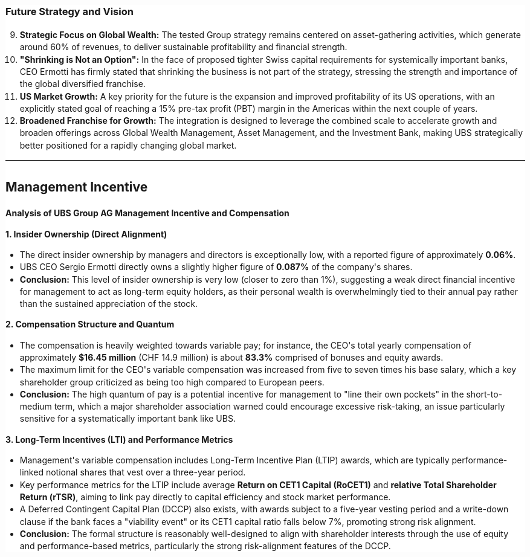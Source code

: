 ### **Future Strategy and Vision**

9.  **Strategic Focus on Global Wealth:** The tested Group strategy remains centered on asset-gathering activities, which generate around 60% of revenues, to deliver sustainable profitability and financial strength.
10. **"Shrinking is Not an Option":** In the face of proposed tighter Swiss capital requirements for systemically important banks, CEO Ermotti has firmly stated that shrinking the business is not part of the strategy, stressing the strength and importance of the global diversified franchise.
11. **US Market Growth:** A key priority for the future is the expansion and improved profitability of its US operations, with an explicitly stated goal of reaching a 15% pre-tax profit (PBT) margin in the Americas within the next couple of years.
12. **Broadened Franchise for Growth:** The integration is designed to leverage the combined scale to accelerate growth and broaden offerings across Global Wealth Management, Asset Management, and the Investment Bank, making UBS strategically better positioned for a rapidly changing global market.

---

## Management Incentive

**Analysis of UBS Group AG Management Incentive and Compensation**

**1. Insider Ownership (Direct Alignment)**

*   The direct insider ownership by managers and directors is exceptionally low, with a reported figure of approximately **0.06%**.
*   UBS CEO Sergio Ermotti directly owns a slightly higher figure of **0.087%** of the company's shares.
*   **Conclusion:** This level of insider ownership is very low (closer to zero than 1%), suggesting a weak direct financial incentive for management to act as long-term equity holders, as their personal wealth is overwhelmingly tied to their annual pay rather than the sustained appreciation of the stock.

**2. Compensation Structure and Quantum**

*   The compensation is heavily weighted towards variable pay; for instance, the CEO's total yearly compensation of approximately **$16.45 million** (CHF 14.9 million) is about **83.3%** comprised of bonuses and equity awards.
*   The maximum limit for the CEO's variable compensation was increased from five to seven times his base salary, which a key shareholder group criticized as being too high compared to European peers.
*   **Conclusion:** The high quantum of pay is a potential incentive for management to "line their own pockets" in the short-to-medium term, which a major shareholder association warned could encourage excessive risk-taking, an issue particularly sensitive for a systematically important bank like UBS.

**3. Long-Term Incentives (LTI) and Performance Metrics**

*   Management's variable compensation includes Long-Term Incentive Plan (LTIP) awards, which are typically performance-linked notional shares that vest over a three-year period.
*   Key performance metrics for the LTIP include average **Return on CET1 Capital (RoCET1)** and **relative Total Shareholder Return (rTSR)**, aiming to link pay directly to capital efficiency and stock market performance.
*   A Deferred Contingent Capital Plan (DCCP) also exists, with awards subject to a five-year vesting period and a write-down clause if the bank faces a "viability event" or its CET1 capital ratio falls below 7%, promoting strong risk alignment.
*   **Conclusion:** The formal structure is reasonably well-designed to align with shareholder interests through the use of equity and performance-based metrics, particularly the strong risk-alignment features of the DCCP.
